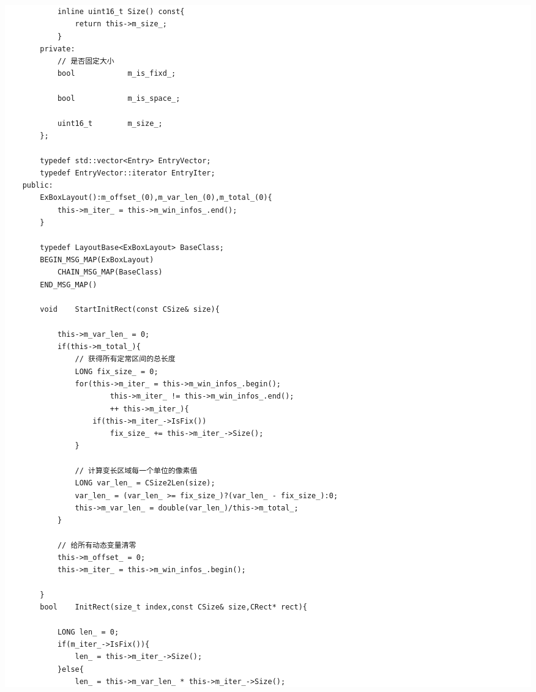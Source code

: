                 inline uint16_t	Size() const{
                    return this->m_size_;
                }
            private:
                // 是否固定大小
                bool			m_is_fixd_;

                bool			m_is_space_;

                uint16_t		m_size_;
            };

            typedef std::vector<Entry> EntryVector;
            typedef EntryVector::iterator EntryIter;
        public:
            ExBoxLayout():m_offset_(0),m_var_len_(0),m_total_(0){
                this->m_iter_ = this->m_win_infos_.end();
            }

            typedef LayoutBase<ExBoxLayout> BaseClass;
            BEGIN_MSG_MAP(ExBoxLayout)
                CHAIN_MSG_MAP(BaseClass)
            END_MSG_MAP()

            void	StartInitRect(const CSize& size){

                this->m_var_len_ = 0;
                if(this->m_total_){
                    // 获得所有定常区间的总长度
                    LONG fix_size_ = 0;
                    for(this->m_iter_ = this->m_win_infos_.begin();
                            this->m_iter_ != this->m_win_infos_.end();
                            ++ this->m_iter_){
                        if(this->m_iter_->IsFix())
                            fix_size_ += this->m_iter_->Size();
                    }

                    // 计算变长区域每一个单位的像素值
                    LONG var_len_ = CSize2Len(size);
                    var_len_ = (var_len_ >= fix_size_)?(var_len_ - fix_size_):0;
                    this->m_var_len_ = double(var_len_)/this->m_total_;
                }

                // 给所有动态变量清零
                this->m_offset_ = 0;
                this->m_iter_ = this->m_win_infos_.begin();

            }
            bool	InitRect(size_t index,const CSize& size,CRect* rect){

                LONG len_ = 0;
                if(m_iter_->IsFix()){
                    len_ = this->m_iter_->Size();
                }else{
                    len_ = this->m_var_len_ * this->m_iter_->Size();
